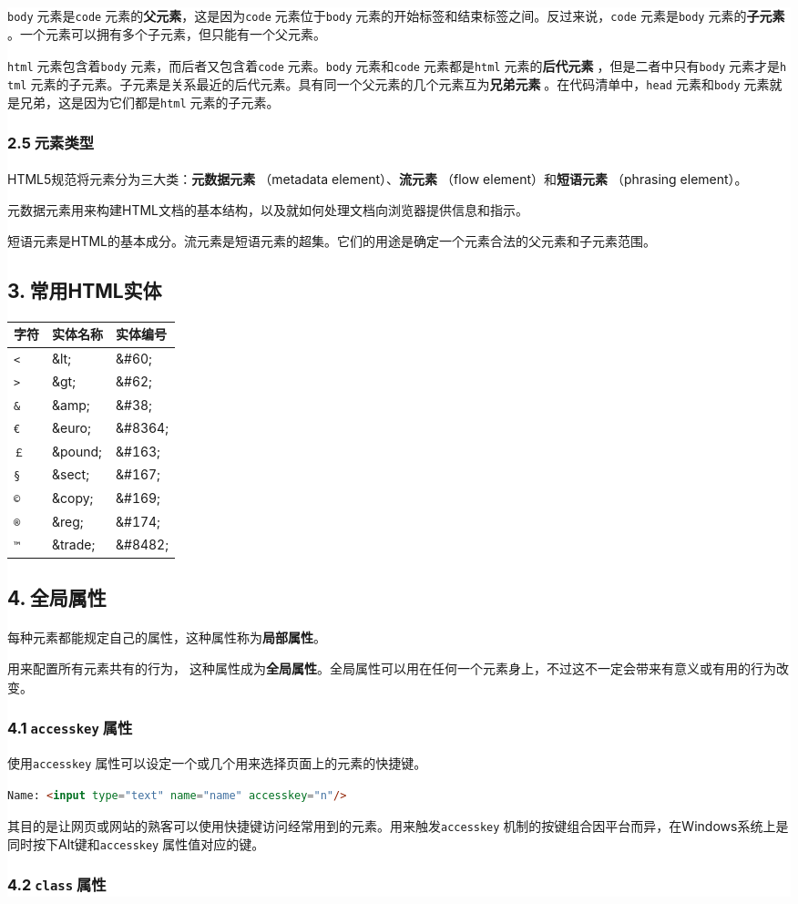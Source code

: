 `body` 元素是`code` 元素的<b>父元素</b>，这是因为`code` 元素位于`body` 元素的开始标签和结束标签之间。反过来说，`code` 元素是`body` 元素的**子元素** 。一个元素可以拥有多个子元素，但只能有一个父元素。

`html` 元素包含着`body` 元素，而后者又包含着`code` 元素。`body` 元素和`code` 元素都是`html` 元素的**后代元素** ，但是二者中只有`body` 元素才是`html` 元素的子元素。子元素是关系最近的后代元素。具有同一个父元素的几个元素互为**兄弟元素** 。在代码清单中，`head` 元素和`body` 元素就是兄弟，这是因为它们都是`html` 元素的子元素。

### 2.5  元素类型

HTML5规范将元素分为三大类：**元数据元素** （metadata element）、**流元素** （flow element）和**短语元素** （phrasing element）。

元数据元素用来构建HTML文档的基本结构，以及就如何处理文档向浏览器提供信息和指示。

短语元素是HTML的基本成分。流元素是短语元素的超集。它们的用途是确定一个元素合法的父元素和子元素范围。

## 3. 常用HTML实体

| 字符 | 实体名称 | 实体编号 |
| :--- | :------- | :------- |
| `<`  | \&lt;    | \&#60;   |
| `>`  | \&gt;    | \&#62;   |
| `&`  | \&amp;   | \&#38;   |
| `€`  | \&euro;  | \&#8364; |
| `￡` | \&pound; | \&#163;  |
| `§`  | \&sect;  | \&#167;  |
| `©`  | \&copy;  | \&#169;  |
| `®`  | \&reg;   | \&#174;  |
| `™`  | \&trade; | \&#8482; |

## 4. 全局属性

每种元素都能规定自己的属性，这种属性称为**局部属性**。

用来配置所有元素共有的行为， 这种属性成为**全局属性**。全局属性可以用在任何一个元素身上，不过这不一定会带来有意义或有用的行为改变。

 ### 4.1  `accesskey` 属性

使用`accesskey` 属性可以设定一个或几个用来选择页面上的元素的快捷键。

```html
Name: <input type="text" name="name" accesskey="n"/>
```

其目的是让网页或网站的熟客可以使用快捷键访问经常用到的元素。用来触发`accesskey` 机制的按键组合因平台而异，在Windows系统上是同时按下Alt键和`accesskey` 属性值对应的键。

### 4.2  `class` 属性
